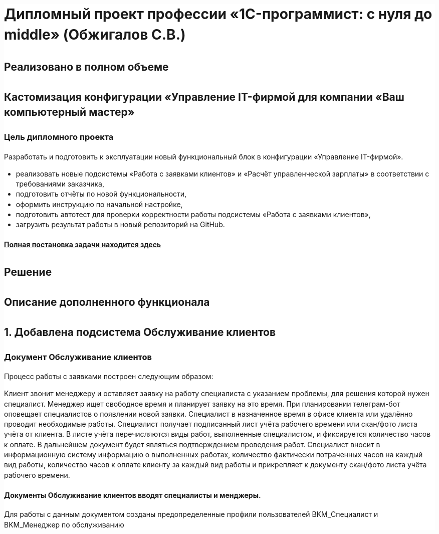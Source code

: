 # Дипломный проект профессии «1C-программист: с нуля до middle» (Обжигалов С.В.)
## Реализовано в полном объеме

## Кастомизация конфигурации «Управление IT-фирмой для компании «Ваш компьютерный мастер»

### Цель дипломного проекта

Разработать и подготовить к эксплуатации новый функциональный блок в конфигурации «Управление IT-фирмой».

- реализовать новые подсистемы «Работа с заявками клиентов» и «Расчёт управленческой зарплаты» в соответствии с требованиями заказчика,
- подготовить отчёты по новой функциональности,
- оформить инструкцию по начальной настройке,
- подготовить автотест для проверки корректности работы подсистемы «Работа с заявками клиентов»,
- загрузить результат работы в новый репозиторий на GitHub.
#### [Полная постановка задачи находится здесь](https://github.com/ObzhigalovSV/DiplomFONECMID/blob/main/%D0%9F%D0%BE%D1%81%D1%82%D0%B0%D0%BD%D0%BE%D0%B2%D0%BA%D0%B0%D0%97%D0%B0%D0%B4%D0%B0%D1%87%D0%B8.md)

## Решение
## Описание дополненного функционала

## 1. Добавлена подсистема Обслуживание клиентов

### Документ Обслуживание клиентов

Процесс работы с заявками построен следующим образом:

Клиент звонит менеджеру и оставляет заявку на работу специалиста с указанием проблемы, для решения которой нужен специалист.
Менеджер ищет свободное время и планирует заявку на это время.
При планировании телеграм-бот оповещает специалистов о появлении новой заявки.
Специалист в назначенное время в офисе клиента или удалённо проводит необходимые работы.
Специалист получает подписанный лист учёта рабочего времени или скан/фото листа учёта от клиента. В листе учёта перечисляются виды работ, выполненные специалистом, и фиксируется количество часов к оплате. В дальнейшем документ будет являться подтверждением проведения работ.
Специалист вносит в информационную систему информацию о выполненных работах, количество фактически потраченных часов на каждый вид работы, количество часов к оплате клиенту за каждый вид работы и прикрепляет к документу скан/фото листа учёта рабочего времени.

#### Документы Обслуживание клиентов вводят специалисты и менджеры. 
Для работы с данным документом созданы предопределенные профили пользователей BKM_Специалист и BKM_Менеджер по обслуживанию
